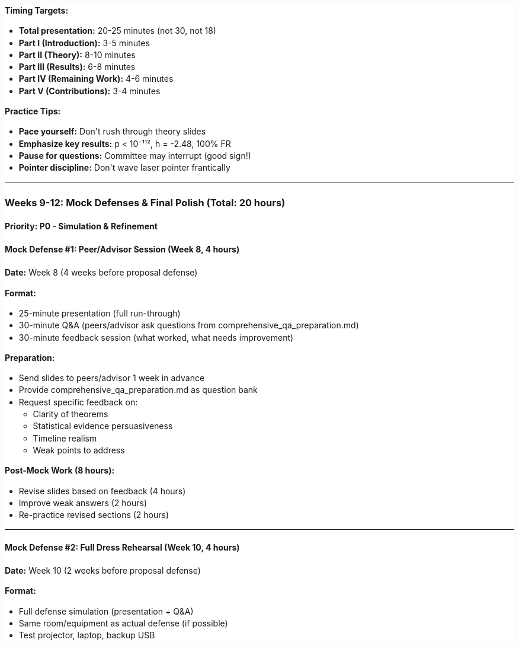 **Timing Targets:**
- **Total presentation:** 20-25 minutes (not 30, not 18)
- **Part I (Introduction):** 3-5 minutes
- **Part II (Theory):** 8-10 minutes
- **Part III (Results):** 6-8 minutes
- **Part IV (Remaining Work):** 4-6 minutes
- **Part V (Contributions):** 3-4 minutes

**Practice Tips:**
- **Pace yourself:** Don't rush through theory slides
- **Emphasize key results:** p < 10⁻¹¹², h = -2.48, 100% FR
- **Pause for questions:** Committee may interrupt (good sign!)
- **Pointer discipline:** Don't wave laser pointer frantically

---

### Weeks 9-12: Mock Defenses & Final Polish (Total: 20 hours)
**Priority: P0 - Simulation & Refinement**

#### Mock Defense #1: Peer/Advisor Session (Week 8, 4 hours)
**Date:** Week 8 (4 weeks before proposal defense)

**Format:**
- 25-minute presentation (full run-through)
- 30-minute Q&A (peers/advisor ask questions from comprehensive_qa_preparation.md)
- 30-minute feedback session (what worked, what needs improvement)

**Preparation:**
- Send slides to peers/advisor 1 week in advance
- Provide comprehensive_qa_preparation.md as question bank
- Request specific feedback on:
  - Clarity of theorems
  - Statistical evidence persuasiveness
  - Timeline realism
  - Weak points to address

**Post-Mock Work (8 hours):**
- Revise slides based on feedback (4 hours)
- Improve weak answers (2 hours)
- Re-practice revised sections (2 hours)

---

#### Mock Defense #2: Full Dress Rehearsal (Week 10, 4 hours)
**Date:** Week 10 (2 weeks before proposal defense)

**Format:**
- Full defense simulation (presentation + Q&A)
- Same room/equipment as actual defense (if possible)
- Test projector, laptop, backup USB
